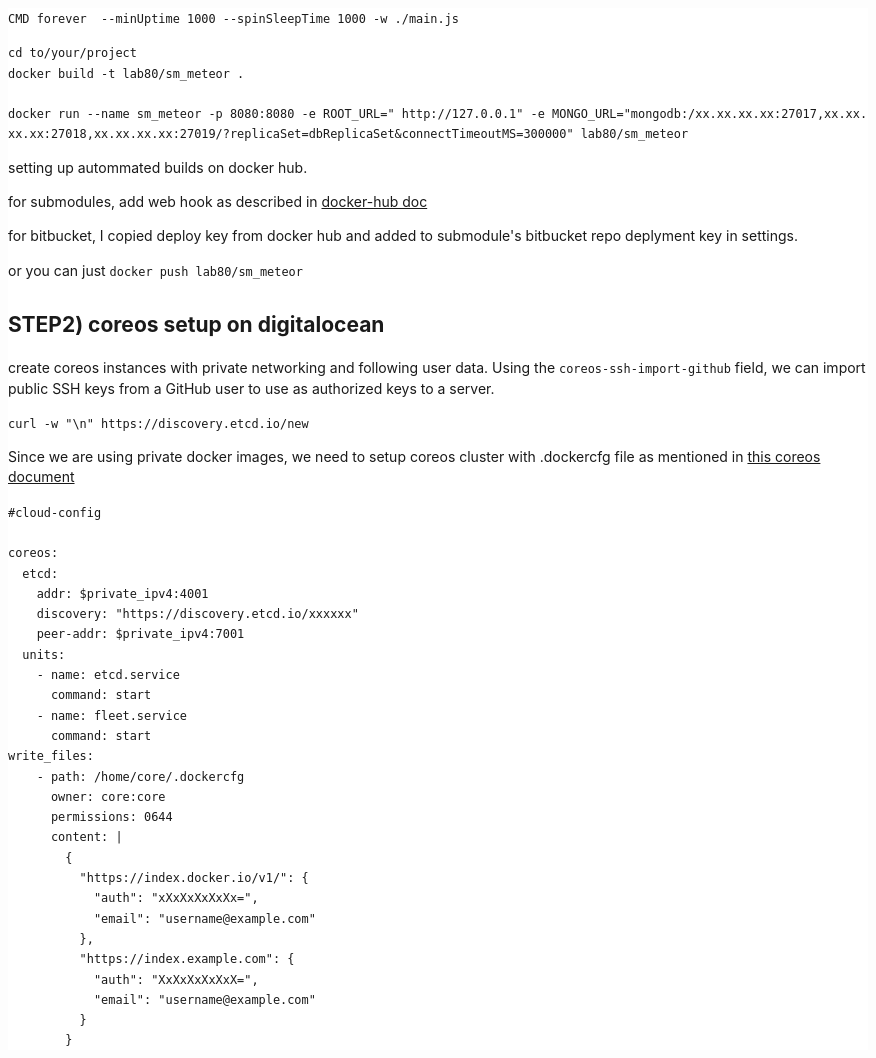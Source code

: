 ```
CMD forever  --minUptime 1000 --spinSleepTime 1000 -w ./main.js
```

```
cd to/your/project
docker build -t lab80/sm_meteor .

docker run --name sm_meteor -p 8080:8080 -e ROOT_URL=" http://127.0.0.1" -e MONGO_URL="mongodb:/xx.xx.xx.xx:27017,xx.xx.xx.xx:27018,xx.xx.xx.xx:27019/?replicaSet=dbReplicaSet&connectTimeoutMS=300000" lab80/sm_meteor

```


setting up autommated builds on docker hub. 

for submodules, add web hook as described in [docker-hub doc](http://docs.docker.com/docker-hub/builds/#github-submodules)

for bitbucket, I copied deploy key from docker hub and added to submodule's bitbucket repo deplyment key in settings.

or you can just `docker push lab80/sm_meteor`

## STEP2) coreos setup on digitalocean

create coreos instances with private networking and following user data.
Using the `coreos-ssh-import-github` field, we can import public SSH keys from a GitHub user to use as authorized keys to a server.

`curl -w "\n" https://discovery.etcd.io/new`

Since we are using private docker images, we need to setup coreos cluster with .dockercfg file as mentioned in [this coreos document](https://coreos.com/docs/launching-containers/building/registry-authentication/)

```
#cloud-config

coreos:
  etcd:
    addr: $private_ipv4:4001
    discovery: "https://discovery.etcd.io/xxxxxx"
    peer-addr: $private_ipv4:7001
  units:
    - name: etcd.service
      command: start
    - name: fleet.service
      command: start
write_files:
    - path: /home/core/.dockercfg
      owner: core:core
      permissions: 0644
      content: |
        {
          "https://index.docker.io/v1/": {
            "auth": "xXxXxXxXxXx=",
            "email": "username@example.com"
          },
          "https://index.example.com": {
            "auth": "XxXxXxXxXxX=",
            "email": "username@example.com"
          }
        }
```
